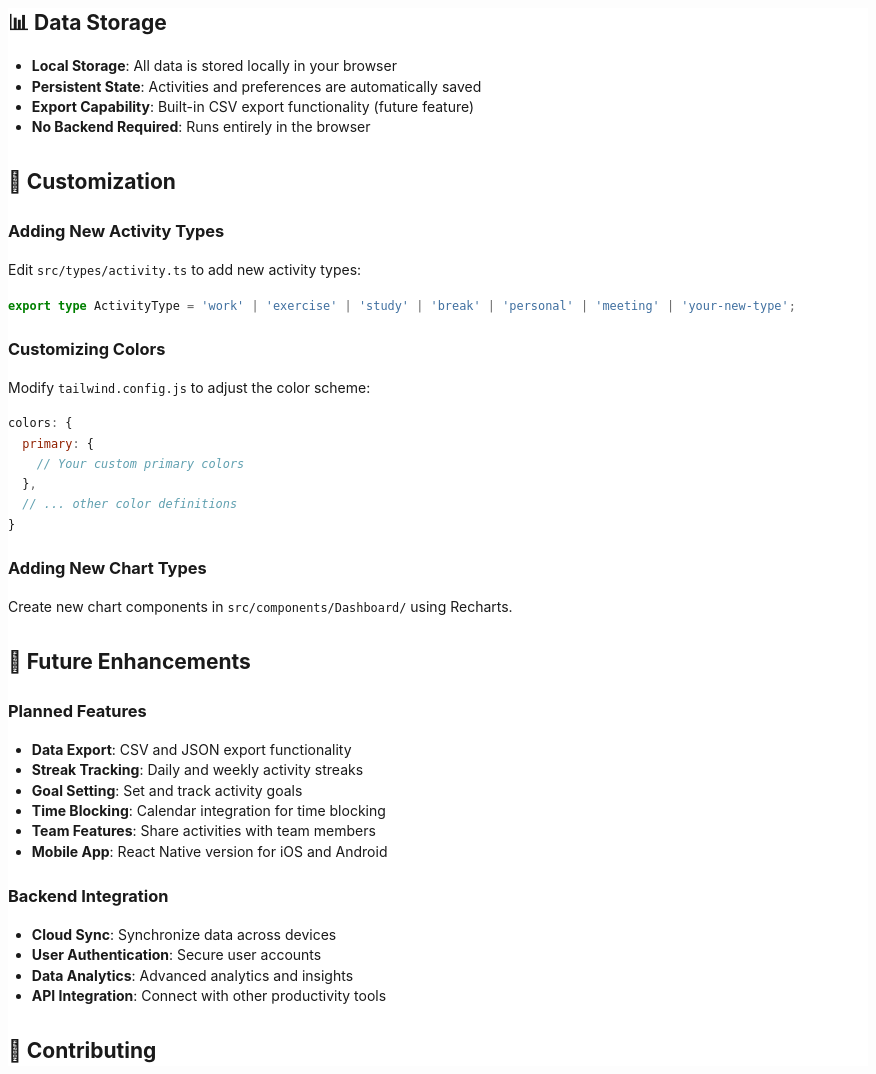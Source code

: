 ## 📊 Data Storage

- **Local Storage**: All data is stored locally in your browser
- **Persistent State**: Activities and preferences are automatically saved
- **Export Capability**: Built-in CSV export functionality (future feature)
- **No Backend Required**: Runs entirely in the browser

## 🔧 Customization

### Adding New Activity Types
Edit `src/types/activity.ts` to add new activity types:

```typescript
export type ActivityType = 'work' | 'exercise' | 'study' | 'break' | 'personal' | 'meeting' | 'your-new-type';
```

### Customizing Colors
Modify `tailwind.config.js` to adjust the color scheme:

```javascript
colors: {
  primary: {
    // Your custom primary colors
  },
  // ... other color definitions
}
```

### Adding New Chart Types
Create new chart components in `src/components/Dashboard/` using Recharts.

## 🚀 Future Enhancements

### Planned Features
- **Data Export**: CSV and JSON export functionality
- **Streak Tracking**: Daily and weekly activity streaks
- **Goal Setting**: Set and track activity goals
- **Time Blocking**: Calendar integration for time blocking
- **Team Features**: Share activities with team members
- **Mobile App**: React Native version for iOS and Android

### Backend Integration
- **Cloud Sync**: Synchronize data across devices
- **User Authentication**: Secure user accounts
- **Data Analytics**: Advanced analytics and insights
- **API Integration**: Connect with other productivity tools

## 🤝 Contributing
